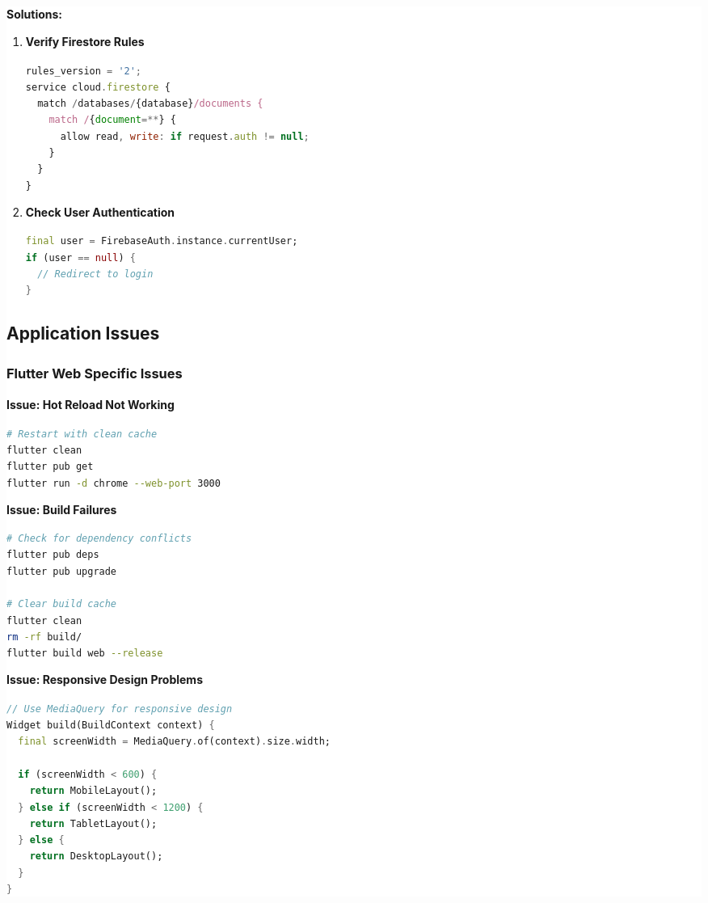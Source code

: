 **Solutions:**
1. **Verify Firestore Rules**
   ```javascript
   rules_version = '2';
   service cloud.firestore {
     match /databases/{database}/documents {
       match /{document=**} {
         allow read, write: if request.auth != null;
       }
     }
   }
   ```

2. **Check User Authentication**
   ```dart
   final user = FirebaseAuth.instance.currentUser;
   if (user == null) {
     // Redirect to login
   }
   ```

## Application Issues

### Flutter Web Specific Issues

**Issue: Hot Reload Not Working**
```bash
# Restart with clean cache
flutter clean
flutter pub get
flutter run -d chrome --web-port 3000
```

**Issue: Build Failures**
```bash
# Check for dependency conflicts
flutter pub deps
flutter pub upgrade

# Clear build cache
flutter clean
rm -rf build/
flutter build web --release
```

**Issue: Responsive Design Problems**
```dart
// Use MediaQuery for responsive design
Widget build(BuildContext context) {
  final screenWidth = MediaQuery.of(context).size.width;
  
  if (screenWidth < 600) {
    return MobileLayout();
  } else if (screenWidth < 1200) {
    return TabletLayout();
  } else {
    return DesktopLayout();
  }
}
```
